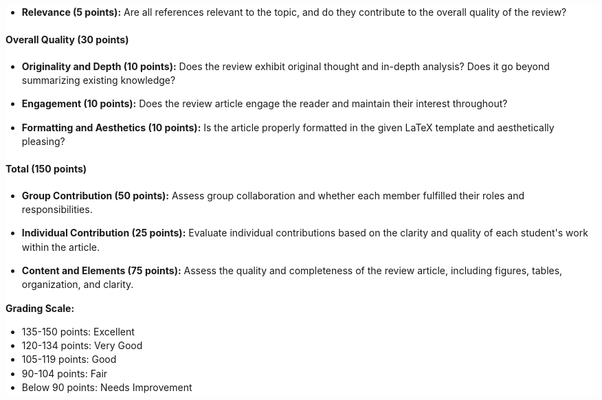 - **Relevance (5 points):** Are all references relevant to the topic, and do they contribute to the overall quality of the review?

#### Overall Quality (30 points)

- **Originality and Depth (10 points):** Does the review exhibit original thought and in-depth analysis? Does it go beyond summarizing existing knowledge?

- **Engagement (10 points):** Does the review article engage the reader and maintain their interest throughout?

- **Formatting and Aesthetics (10 points):** Is the article properly formatted in the given LaTeX template and aesthetically pleasing?

#### Total (150 points)

- **Group Contribution (50 points):** Assess group collaboration and whether each member fulfilled their roles and responsibilities.

- **Individual Contribution (25 points):** Evaluate individual contributions based on the clarity and quality of each student's work within the article.

- **Content and Elements (75 points):** Assess the quality and completeness of the review article, including figures, tables, organization, and clarity.

**Grading Scale:**

- 135-150 points: Excellent
- 120-134 points: Very Good
- 105-119 points: Good
- 90-104 points: Fair
- Below 90 points: Needs Improvement


